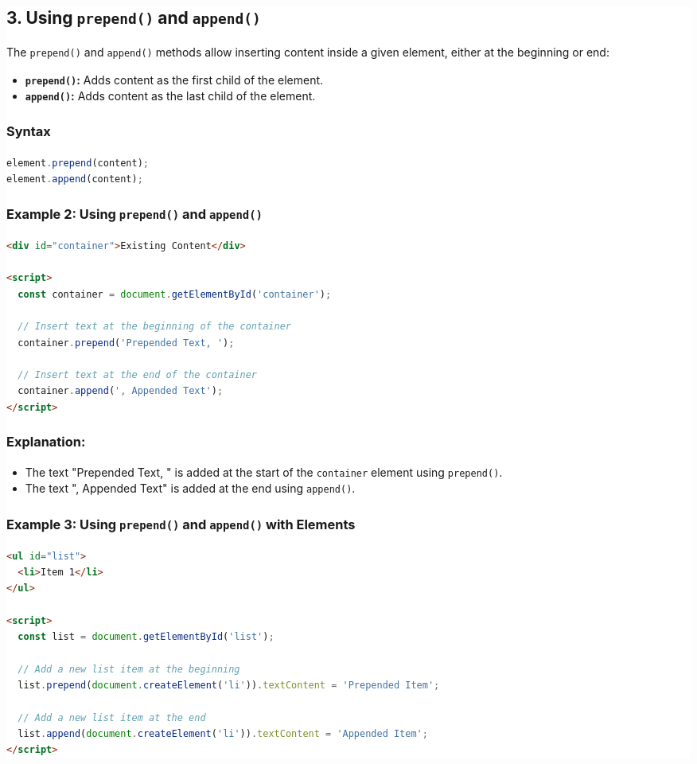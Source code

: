 
## 3. Using `prepend()` and `append()`

The `prepend()` and `append()` methods allow inserting content inside a given element, either at the beginning or end:

- **`prepend()`:** Adds content as the first child of the element.
- **`append()`:** Adds content as the last child of the element.

### Syntax
```javascript
element.prepend(content);
element.append(content);
```

### Example 2: Using `prepend()` and `append()`
```html
<div id="container">Existing Content</div>

<script>
  const container = document.getElementById('container');
  
  // Insert text at the beginning of the container
  container.prepend('Prepended Text, ');
  
  // Insert text at the end of the container
  container.append(', Appended Text');
</script>
```

### Explanation:
- The text "Prepended Text, " is added at the start of the `container` element using `prepend()`.
- The text ", Appended Text" is added at the end using `append()`.

### Example 3: Using `prepend()` and `append()` with Elements
```html
<ul id="list">
  <li>Item 1</li>
</ul>

<script>
  const list = document.getElementById('list');
  
  // Add a new list item at the beginning
  list.prepend(document.createElement('li')).textContent = 'Prepended Item';
  
  // Add a new list item at the end
  list.append(document.createElement('li')).textContent = 'Appended Item';
</script>
```
